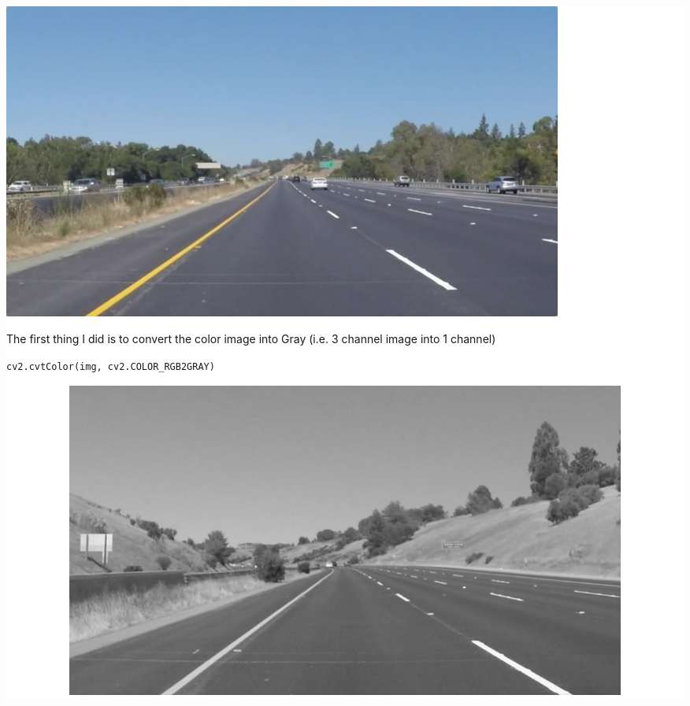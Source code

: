   <img src="./assets/solidYellowLeft.jpg" width="700" title="hover text">
</p>

The first thing I did is to convert the color image into Gray (i.e. 3 channel image into 1 channel)

`cv2.cvtColor(img, cv2.COLOR_RGB2GRAY)`

<p align="center">
  <img src="./assets/gray.jpg" width="700" title="hover text">
</p>
